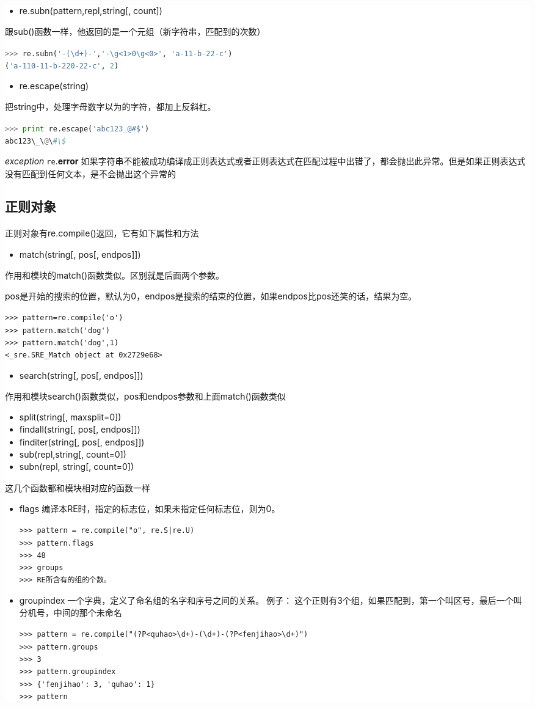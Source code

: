 - re.subn(pattern,repl,string[, count])

跟sub()函数一样，他返回的是一个元组（新字符串，匹配到的次数）

```python
>>> re.subn('-(\d+)-','-\g<1>0\g<0>', 'a-11-b-22-c')
('a-110-11-b-220-22-c', 2)
```

- re.escape(string)

把string中，处理字母数字以为的字符，都加上反斜杠。

```python
>>> print re.escape('abc123_@#$')
abc123\_\@\#\$
```

*exception* `re`.**error**
如果字符串不能被成功编译成正则表达式或者正则表达式在匹配过程中出错了，都会抛出此异常。但是如果正则表达式没有匹配到任何文本，是不会抛出这个异常的

## 正则对象

正则对象有re.compile()返回，它有如下属性和方法

- match(string[, pos[, endpos]])

作用和模块的match()函数类似。区别就是后面两个参数。

pos是开始的搜索的位置，默认为0，endpos是搜索的结束的位置，如果endpos比pos还笑的话，结果为空。

```
>>> pattern=re.compile('o')
>>> pattern.match('dog')
>>> pattern.match('dog',1)
<_sre.SRE_Match object at 0x2729e68>
```

- search(string[, pos[, endpos]])

作用和模块search()函数类似，pos和endpos参数和上面match()函数类似

- split(string[, maxsplit=0])
- findall(string[, pos[, endpos]])
- finditer(string[, pos[, endpos]])
- sub(repl,string[, count=0])
- subn(repl, string[, count=0])

这几个函数都和模块相对应的函数一样



- flags
  编译本RE时，指定的标志位，如果未指定任何标志位，则为0。
  ```
  >>> pattern = re.compile("o", re.S|re.U)
  >>> pattern.flags
  >>> 48
  >>> groups
  >>> RE所含有的组的个数。
  ```
- groupindex
  一个字典，定义了命名组的名字和序号之间的关系。
  例子：
  这个正则有3个组，如果匹配到，第一个叫区号，最后一个叫分机号，中间的那个未命名
  ```
  >>> pattern = re.compile("(?P<quhao>\d+)-(\d+)-(?P<fenjihao>\d+)")
  >>> pattern.groups
  >>> 3
  >>> pattern.groupindex
  >>> {'fenjihao': 3, 'quhao': 1}
  >>> pattern
  ```